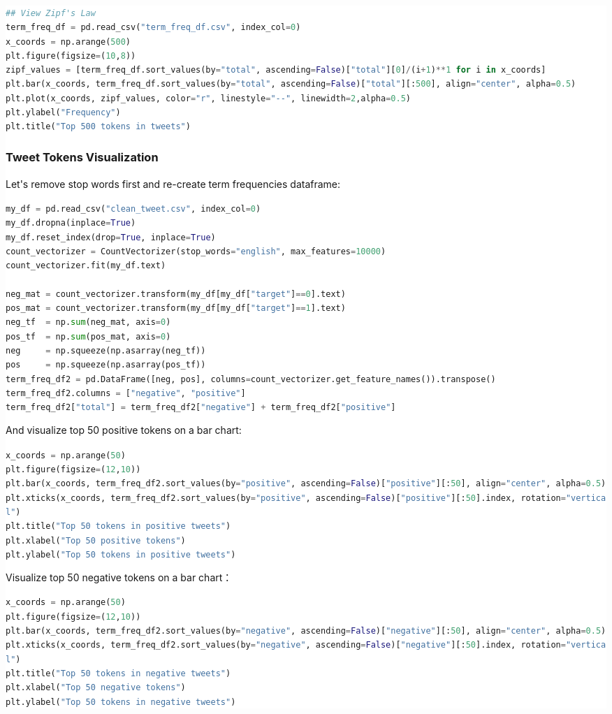 ```python
## View Zipf's Law
term_freq_df = pd.read_csv("term_freq_df.csv", index_col=0)
x_coords = np.arange(500)
plt.figure(figsize=(10,8))
zipf_values = [term_freq_df.sort_values(by="total", ascending=False)["total"][0]/(i+1)**1 for i in x_coords]
plt.bar(x_coords, term_freq_df.sort_values(by="total", ascending=False)["total"][:500], align="center", alpha=0.5)
plt.plot(x_coords, zipf_values, color="r", linestyle="--", linewidth=2,alpha=0.5)
plt.ylabel("Frequency")
plt.title("Top 500 tokens in tweets")
```

### <a name="Tweet Tokens Visualization">Tweet Tokens Visualization</a>

Let's remove stop words first and re-create term frequencies dataframe:

```python
my_df = pd.read_csv("clean_tweet.csv", index_col=0)
my_df.dropna(inplace=True)
my_df.reset_index(drop=True, inplace=True)
count_vectorizer = CountVectorizer(stop_words="english", max_features=10000)
count_vectorizer.fit(my_df.text)

neg_mat = count_vectorizer.transform(my_df[my_df["target"]==0].text)
pos_mat = count_vectorizer.transform(my_df[my_df["target"]==1].text)
neg_tf  = np.sum(neg_mat, axis=0)
pos_tf  = np.sum(pos_mat, axis=0)
neg     = np.squeeze(np.asarray(neg_tf))
pos     = np.squeeze(np.asarray(pos_tf))
term_freq_df2 = pd.DataFrame([neg, pos], columns=count_vectorizer.get_feature_names()).transpose()
term_freq_df2.columns = ["negative", "positive"]
term_freq_df2["total"] = term_freq_df2["negative"] + term_freq_df2["positive"]
```

And visualize top 50 positive tokens on a bar chart:

```python
x_coords = np.arange(50)
plt.figure(figsize=(12,10))
plt.bar(x_coords, term_freq_df2.sort_values(by="positive", ascending=False)["positive"][:50], align="center", alpha=0.5)
plt.xticks(x_coords, term_freq_df2.sort_values(by="positive", ascending=False)["positive"][:50].index, rotation="vertical")
plt.title("Top 50 tokens in positive tweets")
plt.xlabel("Top 50 positive tokens")
plt.ylabel("Top 50 tokens in positive tweets")
```

Visualize top 50 negative tokens on a bar chart：

```python
x_coords = np.arange(50)
plt.figure(figsize=(12,10))
plt.bar(x_coords, term_freq_df2.sort_values(by="negative", ascending=False)["negative"][:50], align="center", alpha=0.5)
plt.xticks(x_coords, term_freq_df2.sort_values(by="negative", ascending=False)["negative"][:50].index, rotation="vertical")
plt.title("Top 50 tokens in negative tweets")
plt.xlabel("Top 50 negative tokens")
plt.ylabel("Top 50 tokens in negative tweets")
```
